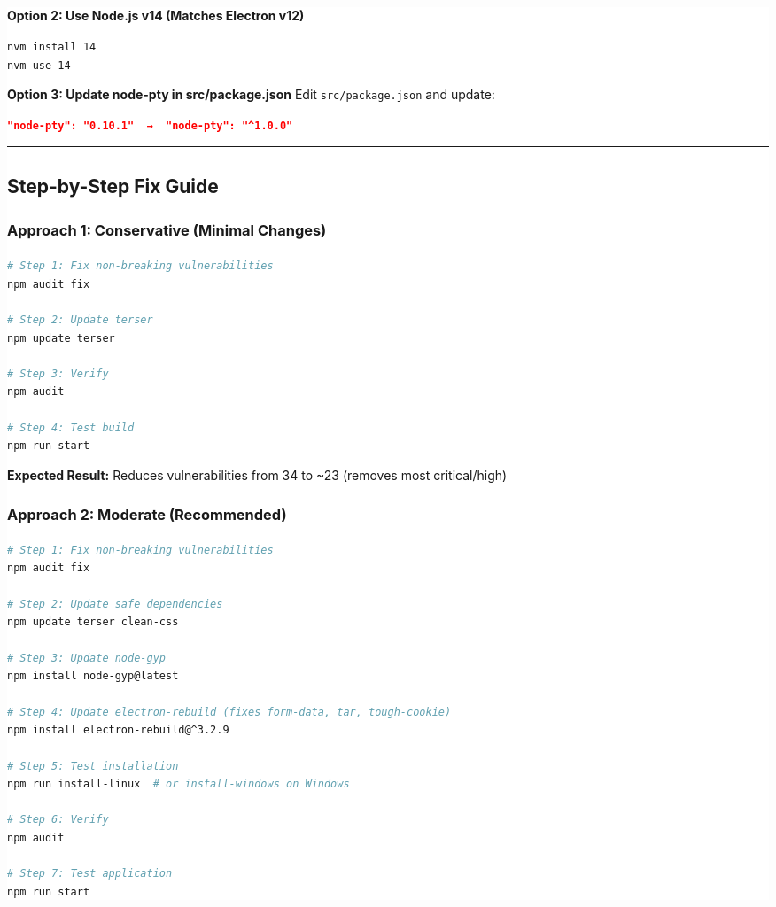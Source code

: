 **Option 2: Use Node.js v14 (Matches Electron v12)**
```bash
nvm install 14
nvm use 14
```

**Option 3: Update node-pty in src/package.json**
Edit `src/package.json` and update:
```json
"node-pty": "0.10.1"  →  "node-pty": "^1.0.0"
```

---

## Step-by-Step Fix Guide

### Approach 1: Conservative (Minimal Changes)

```bash
# Step 1: Fix non-breaking vulnerabilities
npm audit fix

# Step 2: Update terser
npm update terser

# Step 3: Verify
npm audit

# Step 4: Test build
npm run start
```

**Expected Result:** Reduces vulnerabilities from 34 to ~23 (removes most critical/high)

### Approach 2: Moderate (Recommended)

```bash
# Step 1: Fix non-breaking vulnerabilities
npm audit fix

# Step 2: Update safe dependencies
npm update terser clean-css

# Step 3: Update node-gyp
npm install node-gyp@latest

# Step 4: Update electron-rebuild (fixes form-data, tar, tough-cookie)
npm install electron-rebuild@^3.2.9

# Step 5: Test installation
npm run install-linux  # or install-windows on Windows

# Step 6: Verify
npm audit

# Step 7: Test application
npm run start
```

